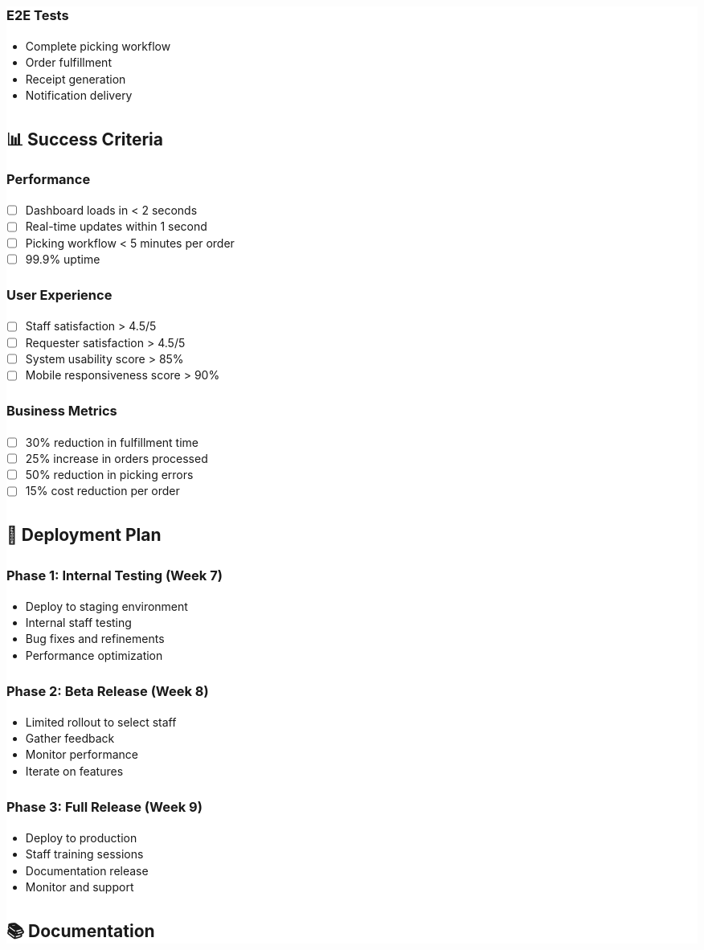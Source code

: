 ### E2E Tests
- Complete picking workflow
- Order fulfillment
- Receipt generation
- Notification delivery

## 📊 Success Criteria

### Performance
- [ ] Dashboard loads in < 2 seconds
- [ ] Real-time updates within 1 second
- [ ] Picking workflow < 5 minutes per order
- [ ] 99.9% uptime

### User Experience
- [ ] Staff satisfaction > 4.5/5
- [ ] Requester satisfaction > 4.5/5
- [ ] System usability score > 85%
- [ ] Mobile responsiveness score > 90%

### Business Metrics
- [ ] 30% reduction in fulfillment time
- [ ] 25% increase in orders processed
- [ ] 50% reduction in picking errors
- [ ] 15% cost reduction per order

## 🚀 Deployment Plan

### Phase 1: Internal Testing (Week 7)
- Deploy to staging environment
- Internal staff testing
- Bug fixes and refinements
- Performance optimization

### Phase 2: Beta Release (Week 8)
- Limited rollout to select staff
- Gather feedback
- Monitor performance
- Iterate on features

### Phase 3: Full Release (Week 9)
- Deploy to production
- Staff training sessions
- Documentation release
- Monitor and support

## 📚 Documentation
